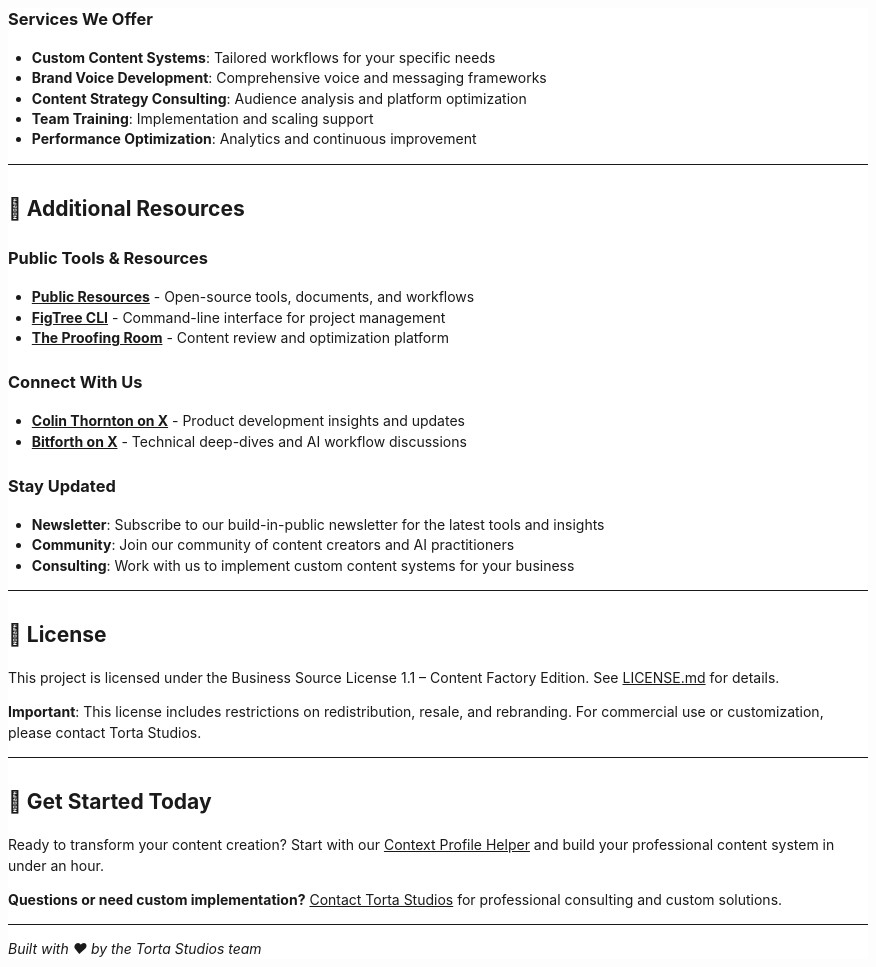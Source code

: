 ### **Services We Offer**
- **Custom Content Systems**: Tailored workflows for your specific needs
- **Brand Voice Development**: Comprehensive voice and messaging frameworks
- **Content Strategy Consulting**: Audience analysis and platform optimization
- **Team Training**: Implementation and scaling support
- **Performance Optimization**: Analytics and continuous improvement

---

## 🔗 Additional Resources

### **Public Tools & Resources**
- **[Public Resources](https://github.com/tortastudios/public-resources)** - Open-source tools, documents, and workflows
- **[FigTree CLI](https://github.com/tortastudios/figtree-cli)** - Command-line interface for project management
- **[The Proofing Room](https://theproofingroom.tortastudios.com/)** - Content review and optimization platform

### **Connect With Us**
- **[Colin Thornton on X](https://x.com/colin_thornton)** - Product development insights and updates
- **[Bitforth on X](https://x.com/bitforth)** - Technical deep-dives and AI workflow discussions

### **Stay Updated**
- **Newsletter**: Subscribe to our build-in-public newsletter for the latest tools and insights
- **Community**: Join our community of content creators and AI practitioners
- **Consulting**: Work with us to implement custom content systems for your business

---

## 📄 License

This project is licensed under the Business Source License 1.1 – Content Factory Edition. See [LICENSE.md](LICENSE.md) for details.

**Important**: This license includes restrictions on redistribution, resale, and rebranding. For commercial use or customization, please contact Torta Studios.

---

## 🚀 Get Started Today

Ready to transform your content creation? Start with our [Context Profile Helper](content-prompts/context-profile-helper.md) and build your professional content system in under an hour.

**Questions or need custom implementation?** [Contact Torta Studios](https://tortastudios.com) for professional consulting and custom solutions.

---

*Built with ❤️ by the Torta Studios team*
